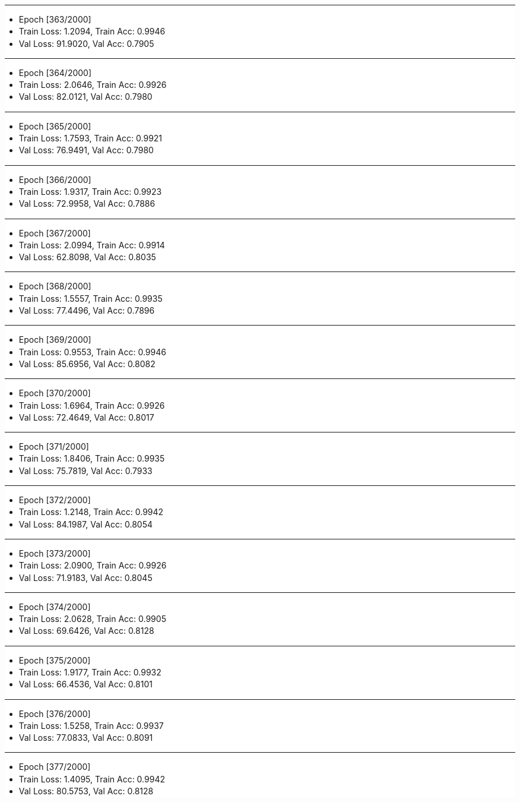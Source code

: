 --------------------------------------------------
- Epoch [363/2000]
- Train Loss: 1.2094, Train Acc: 0.9946
- Val Loss: 91.9020, Val Acc: 0.7905
--------------------------------------------------
- Epoch [364/2000]
- Train Loss: 2.0646, Train Acc: 0.9926
- Val Loss: 82.0121, Val Acc: 0.7980
--------------------------------------------------
- Epoch [365/2000]
- Train Loss: 1.7593, Train Acc: 0.9921
- Val Loss: 76.9491, Val Acc: 0.7980
--------------------------------------------------
- Epoch [366/2000]
- Train Loss: 1.9317, Train Acc: 0.9923
- Val Loss: 72.9958, Val Acc: 0.7886
--------------------------------------------------
- Epoch [367/2000]
- Train Loss: 2.0994, Train Acc: 0.9914
- Val Loss: 62.8098, Val Acc: 0.8035
--------------------------------------------------
- Epoch [368/2000]
- Train Loss: 1.5557, Train Acc: 0.9935
- Val Loss: 77.4496, Val Acc: 0.7896
--------------------------------------------------
- Epoch [369/2000]
- Train Loss: 0.9553, Train Acc: 0.9946
- Val Loss: 85.6956, Val Acc: 0.8082
--------------------------------------------------
- Epoch [370/2000]
- Train Loss: 1.6964, Train Acc: 0.9926
- Val Loss: 72.4649, Val Acc: 0.8017
--------------------------------------------------
- Epoch [371/2000]
- Train Loss: 1.8406, Train Acc: 0.9935
- Val Loss: 75.7819, Val Acc: 0.7933
--------------------------------------------------
- Epoch [372/2000]
- Train Loss: 1.2148, Train Acc: 0.9942
- Val Loss: 84.1987, Val Acc: 0.8054
--------------------------------------------------
- Epoch [373/2000]
- Train Loss: 2.0900, Train Acc: 0.9926
- Val Loss: 71.9183, Val Acc: 0.8045
--------------------------------------------------
- Epoch [374/2000]
- Train Loss: 2.0628, Train Acc: 0.9905
- Val Loss: 69.6426, Val Acc: 0.8128
--------------------------------------------------
- Epoch [375/2000]
- Train Loss: 1.9177, Train Acc: 0.9932
- Val Loss: 66.4536, Val Acc: 0.8101
--------------------------------------------------
- Epoch [376/2000]
- Train Loss: 1.5258, Train Acc: 0.9937
- Val Loss: 77.0833, Val Acc: 0.8091
--------------------------------------------------
- Epoch [377/2000]
- Train Loss: 1.4095, Train Acc: 0.9942
- Val Loss: 80.5753, Val Acc: 0.8128